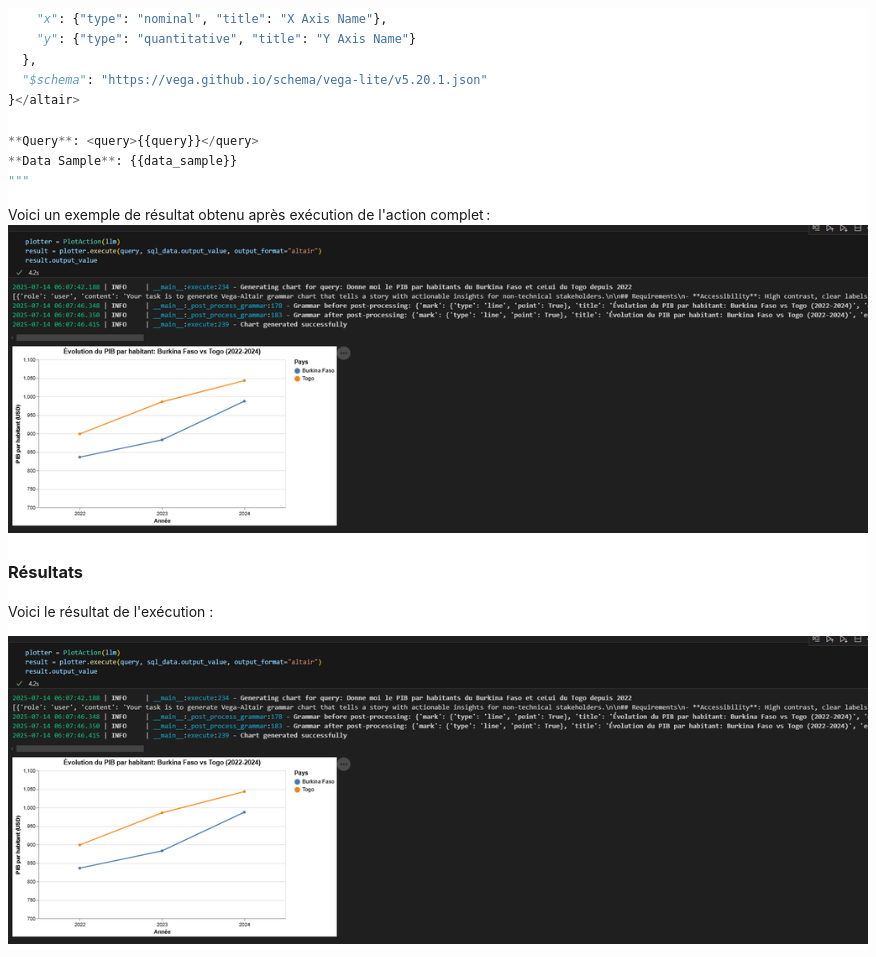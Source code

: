 ```python
    "x": {"type": "nominal", "title": "X Axis Name"},
    "y": {"type": "quantitative", "title": "Y Axis Name"}
  },
  "$schema": "https://vega.github.io/schema/vega-lite/v5.20.1.json"
}</altair>

**Query**: <query>{{query}}</query>
**Data Sample**: {{data_sample}}
"""
```

Voici un exemple de résultat obtenu après exécution de l'action complet :
![alt text](./agent_router/plot.png)





### Résultats

Voici le résultat de l'exécution :

![alt text](./agent_router/plot.png)
